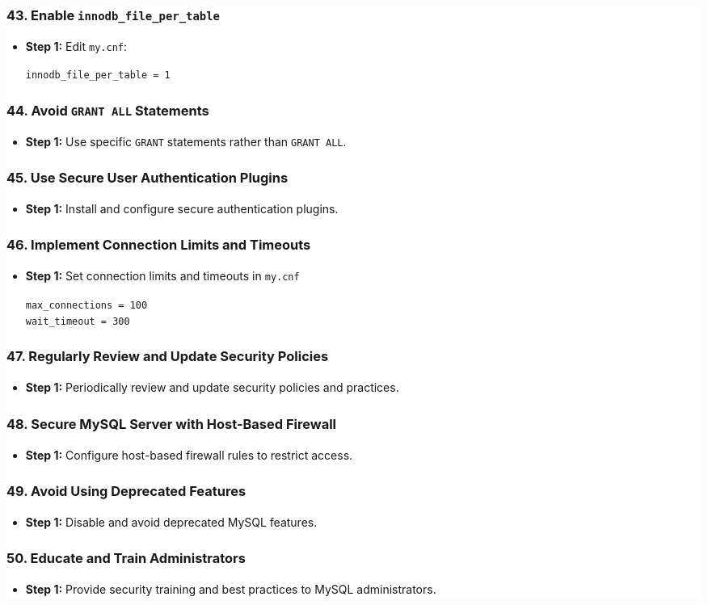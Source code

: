 
### 43. Enable `innodb_file_per_table`

-   **Step 1:** Edit `my.cnf`:
    ```
    innodb_file_per_table = 1
    ``` 
    

### 44. Avoid `GRANT ALL` Statements

-   **Step 1:** Use specific `GRANT` statements rather than `GRANT ALL`.

### 45. Use Secure User Authentication Plugins

-   **Step 1:** Install and configure secure authentication plugins.

### 46. Implement Connection Limits and Timeouts

-   **Step 1:** Set connection limits and timeouts in `my.cnf`
    
    ```
    max_connections = 100
    wait_timeout = 300
    ``` 
    

### 47. Regularly Review and Update Security Policies

-   **Step 1:** Periodically review and update security policies and practices.

### 48. Secure MySQL Server with Host-Based Firewall

-   **Step 1:** Configure host-based firewall rules to restrict access.

### 49. Avoid Using Deprecated Features

-   **Step 1:** Disable and avoid deprecated MySQL features.

### 50. Educate and Train Administrators

-   **Step 1:** Provide security training and best practices to MySQL administrators.
